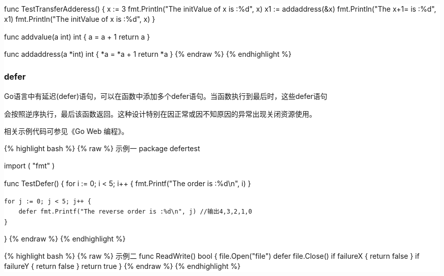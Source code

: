 
func TestTransferAdderess() {
    x := 3
    fmt.Println("The initValue of x is :%d", x)
    x1 := addaddress(&x)
    fmt.Println("The x+1= is :%d", x1)
    fmt.Println("The initValue of x is :%d", x)
}

func addvalue(a int) int {
    a = a + 1
    return a
}

func addaddress(a *int) int {
    *a = *a + 1
    return *a
}
{% endraw %}
{% endhighlight %}


### defer 

Go语言中有延迟(defer)语句，可以在函数中添加多个defer语句。当函数执行到最后时，这些defer语句

会按照逆序执行，最后该函数返回。这种设计特别在因正常或因不知原因的异常出现关闭资源使用。

相关示例代码可参见《Go Web 编程》。

{% highlight bash %}
{% raw %}
示例一
package defertest

import (
    "fmt"
)

func TestDefer() {
    for i := 0; i < 5; i++ {
        fmt.Printf("The order is :%d\n", i)
    }
    
    for j := 0; j < 5; j++ {
        defer fmt.Printf("The reverse order is :%d\n", j) //输出4,3,2,1,0
    }
}
{% endraw %}
{% endhighlight %}

{% highlight bash %}
{% raw %}
示例二
func ReadWrite() bool {
    file.Open("file")
    defer file.Close()
    if failureX {
        return false
    }
    if failureY {
        return false
    }
    return true
}
{% endraw %}
{% endhighlight %}
